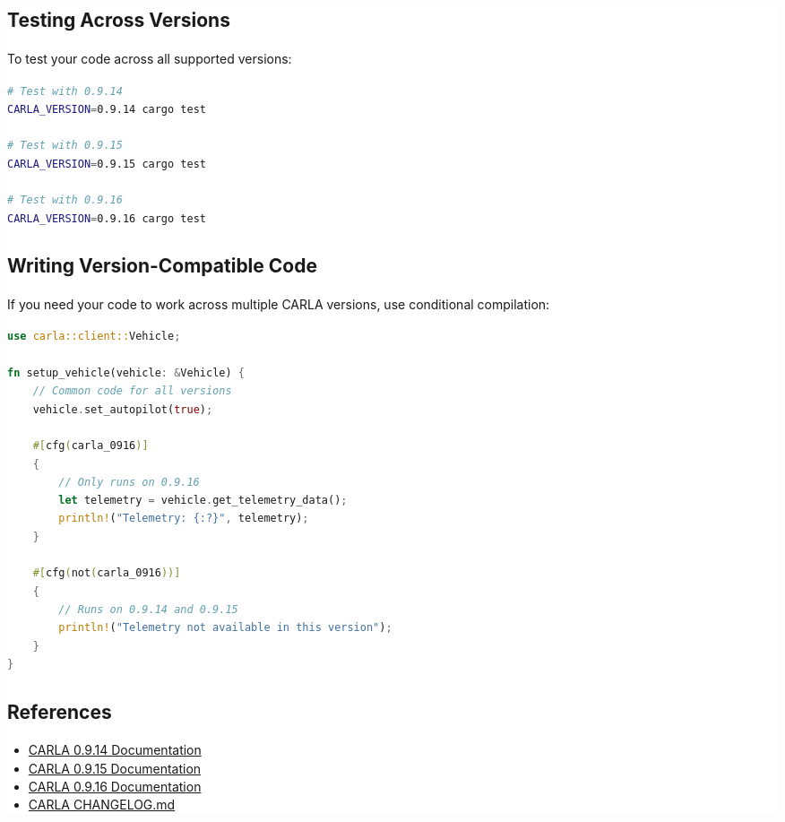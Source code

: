 ## Testing Across Versions

To test your code across all supported versions:

```bash
# Test with 0.9.14
CARLA_VERSION=0.9.14 cargo test

# Test with 0.9.15
CARLA_VERSION=0.9.15 cargo test

# Test with 0.9.16
CARLA_VERSION=0.9.16 cargo test
```

## Writing Version-Compatible Code

If you need your code to work across multiple CARLA versions, use conditional compilation:

```rust
use carla::client::Vehicle;

fn setup_vehicle(vehicle: &Vehicle) {
    // Common code for all versions
    vehicle.set_autopilot(true);

    #[cfg(carla_0916)]
    {
        // Only runs on 0.9.16
        let telemetry = vehicle.get_telemetry_data();
        println!("Telemetry: {:?}", telemetry);
    }

    #[cfg(not(carla_0916))]
    {
        // Runs on 0.9.14 and 0.9.15
        println!("Telemetry not available in this version");
    }
}
```

## References

- [CARLA 0.9.14 Documentation](https://carla.readthedocs.io/en/0.9.14/)
- [CARLA 0.9.15 Documentation](https://carla.readthedocs.io/en/0.9.15/)
- [CARLA 0.9.16 Documentation](https://carla.readthedocs.io/en/latest/)
- [CARLA CHANGELOG.md](https://github.com/carla-simulator/carla/blob/master/CHANGELOG.md)
